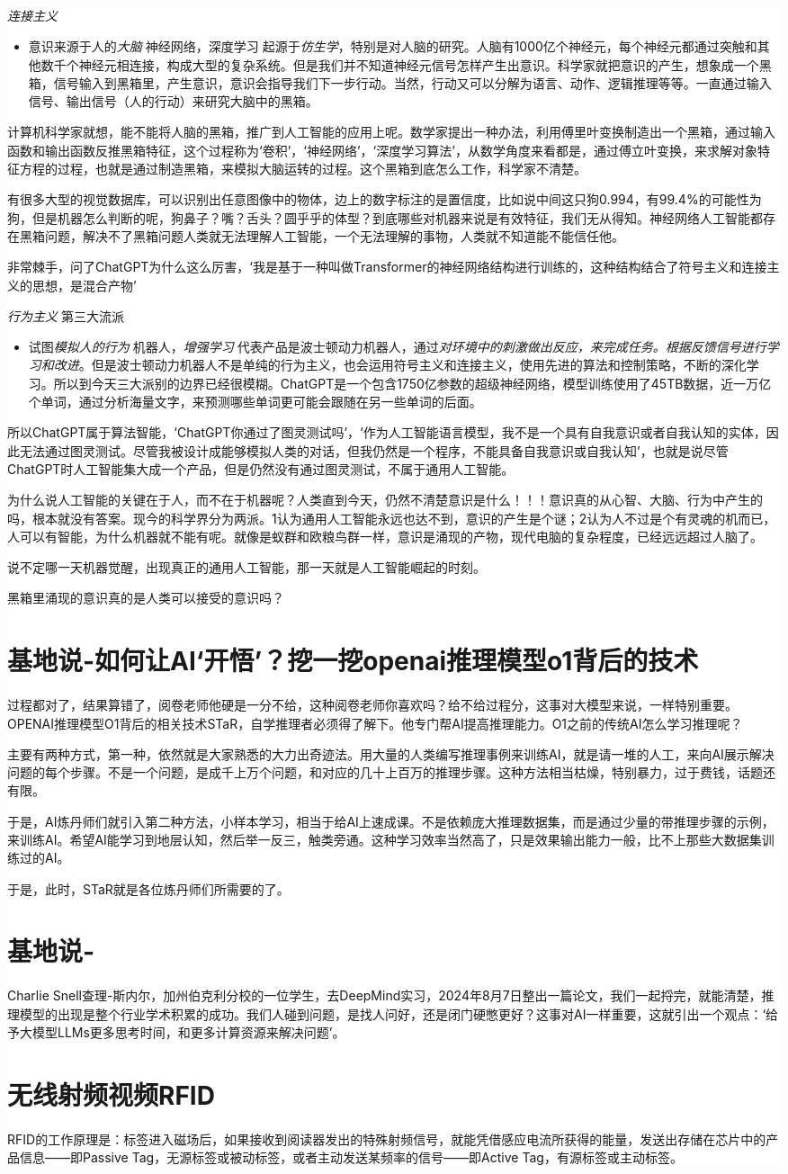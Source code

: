 *连接主义*

- 意识来源于人的*大脑*
神经网络，深度学习
起源于*仿生学*，特别是对人脑的研究。人脑有1000亿个神经元，每个神经元都通过突触和其他数千个神经元相连接，构成大型的复杂系统。但是我们并不知道神经元信号怎样产生出意识。科学家就把意识的产生，想象成一个黑箱，信号输入到黑箱里，产生意识，意识会指导我们下一步行动。当然，行动又可以分解为语言、动作、逻辑推理等等。一直通过输入信号、输出信号（人的行动）来研究大脑中的黑箱。

计算机科学家就想，能不能将人脑的黑箱，推广到人工智能的应用上呢。数学家提出一种办法，利用傅里叶变换制造出一个黑箱，通过输入函数和输出函数反推黑箱特征，这个过程称为‘卷积’，‘神经网络’，‘深度学习算法’，从数学角度来看都是，通过傅立叶变换，来求解对象特征方程的过程，也就是通过制造黑箱，来模拟大脑运转的过程。这个黑箱到底怎么工作，科学家不清楚。

有很多大型的视觉数据库，可以识别出任意图像中的物体，边上的数字标注的是置信度，比如说中间这只狗0.994，有99.4%的可能性为狗，但是机器怎么判断的呢，狗鼻子？嘴？舌头？圆乎乎的体型？到底哪些对机器来说是有效特征，我们无从得知。神经网络人工智能都存在黑箱问题，解决不了黑箱问题人类就无法理解人工智能，一个无法理解的事物，人类就不知道能不能信任他。

非常棘手，问了ChatGPT为什么这么厉害，‘我是基于一种叫做Transformer的神经网络结构进行训练的，这种结构结合了符号主义和连接主义的思想，是混合产物’

*行为主义*
第三大流派

- 试图*模拟人的行为*
机器人，*增强学习*
代表产品是波士顿动力机器人，通过*对环境中的刺激做出反应，来完成任务。根据反馈信号进行学习和改进*。但是波士顿动力机器人不是单纯的行为主义，也会运用符号主义和连接主义，使用先进的算法和控制策略，不断的深化学习。所以到今天三大派别的边界已经很模糊。ChatGPT是一个包含1750亿参数的超级神经网络，模型训练使用了45TB数据，近一万亿个单词，通过分析海量文字，来预测哪些单词更可能会跟随在另一些单词的后面。

所以ChatGPT属于算法智能，‘ChatGPT你通过了图灵测试吗’，‘作为人工智能语言模型，我不是一个具有自我意识或者自我认知的实体，因此无法通过图灵测试。尽管我被设计成能够模拟人类的对话，但我仍然是一个程序，不能具备自我意识或自我认知’，也就是说尽管ChatGPT时人工智能集大成一个产品，但是仍然没有通过图灵测试，不属于通用人工智能。

为什么说人工智能的关键在于人，而不在于机器呢？人类直到今天，仍然不清楚意识是什么！！！意识真的从心智、大脑、行为中产生的吗，根本就没有答案。现今的科学界分为两派。1认为通用人工智能永远也达不到，意识的产生是个谜；2认为人不过是个有灵魂的机而已，人可以有智能，为什么机器就不能有呢。就像是蚁群和欧粮鸟群一样，意识是涌现的产物，现代电脑的复杂程度，已经远远超过人脑了。

说不定哪一天机器觉醒，出现真正的通用人工智能，那一天就是人工智能崛起的时刻。

黑箱里涌现的意识真的是人类可以接受的意识吗？

# 基地说-如何让AI‘开悟’？挖一挖openai推理模型o1背后的技术

过程都对了，结果算错了，阅卷老师他硬是一分不给，这种阅卷老师你喜欢吗？给不给过程分，这事对大模型来说，一样特别重要。OPENAI推理模型O1背后的相关技术STaR，自学推理者必须得了解下。他专门帮AI提高推理能力。O1之前的传统AI怎么学习推理呢？

主要有两种方式，第一种，依然就是大家熟悉的大力出奇迹法。用大量的人类编写推理事例来训练AI，就是请一堆的人工，来向AI展示解决问题的每个步骤。不是一个问题，是成千上万个问题，和对应的几十上百万的推理步骤。这种方法相当枯燥，特别暴力，过于费钱，话题还有限。

于是，AI炼丹师们就引入第二种方法，小样本学习，相当于给AI上速成课。不是依赖庞大推理数据集，而是通过少量的带推理步骤的示例，来训练AI。希望AI能学习到地层认知，然后举一反三，触类旁通。这种学习效率当然高了，只是效果输出能力一般，比不上那些大数据集训练过的AI。

于是，此时，STaR就是各位炼丹师们所需要的了。

# 基地说-

Charlie Snell查理-斯内尔，加州伯克利分校的一位学生，去DeepMind实习，2024年8月7日整出一篇论文，我们一起捋完，就能清楚，推理模型的出现是整个行业学术积累的成功。我们人碰到问题，是找人问好，还是闭门硬憋更好？这事对AI一样重要，这就引出一个观点：‘给予大模型LLMs更多思考时间，和更多计算资源来解决问题’。

# 无线射频视频RFID

RFID的工作原理是：标签进入磁场后，如果接收到阅读器发出的特殊射频信号，就能凭借感应电流所获得的能量，发送出存储在芯片中的产品信息——即Passive Tag，无源标签或被动标签，或者主动发送某频率的信号——即Active Tag，有源标签或主动标签。
